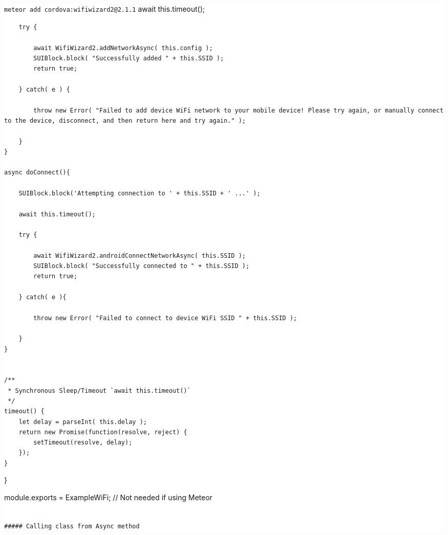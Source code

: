 ```meteor add cordova:wifiwizard2@2.1.1```
        await this.timeout();

        try {

            await WifiWizard2.addNetworkAsync( this.config );
            SUIBlock.block( "Successfully added " + this.SSID );
            return true;

        } catch( e ) {

            throw new Error( "Failed to add device WiFi network to your mobile device! Please try again, or manually connect to the device, disconnect, and then return here and try again." );

        }
    }

    async doConnect(){

        SUIBlock.block('Attempting connection to ' + this.SSID + ' ...' );

        await this.timeout();

        try {

            await WifiWizard2.androidConnectNetworkAsync( this.SSID );
            SUIBlock.block( "Successfully connected to " + this.SSID );
            return true;

        } catch( e ){

            throw new Error( "Failed to connect to device WiFi SSID " + this.SSID );

        }
    }


    /**
     * Synchronous Sleep/Timeout `await this.timeout()`
     */
    timeout() {
        let delay = parseInt( this.delay );
        return new Promise(function(resolve, reject) {
            setTimeout(resolve, delay);
        });
    }
}

module.exports = ExampleWiFi; // Not needed if using Meteor
```

##### Calling class from Async method
